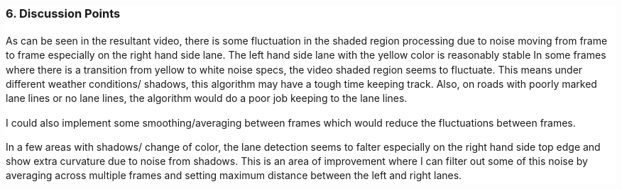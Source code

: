 ![Original video](https://raw.githubusercontent.com/eshnil2000/CarND-Advanced-Lane-Lines/master/project_video.mp4)

![Processed video](https://raw.githubusercontent.com/eshnil2000/CarND-Advanced-Lane-Lines/master/final_out.mp4)

### 6. Discussion Points
As can be seen in the resultant video, there is some fluctuation in the shaded region processing due to noise moving from frame to frame especially on the right hand side lane. The left hand side lane with the yellow color is reasonably stable In some frames where there is a transition from yellow to white noise specs, the video shaded region seems to fluctuate. This means under different weather conditions/ shadows, this algorithm may have a tough time keeping track. Also, on roads with poorly marked lane lines or no lane lines, the algorithm would do a poor job keeping to the lane lines.

I could also implement some smoothing/averaging between frames which would reduce the fluctuations between frames.

In a few areas with shadows/ change of color, the lane detection seems to falter especially on the right hand side top edge and show extra curvature due to noise from shadows. This is an area of improvement where I can filter out some of this noise by averaging across multiple frames and setting maximum distance between the left and right lanes.





